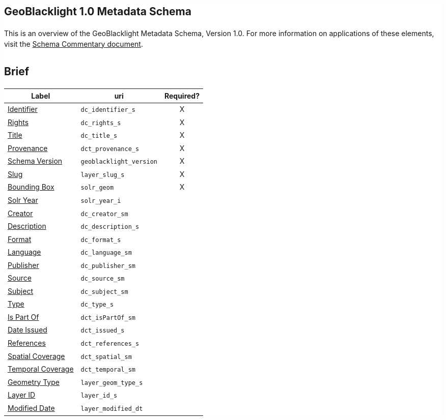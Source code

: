 ## GeoBlacklight 1.0 Metadata Schema
This is an overview of the GeoBlacklight Metadata Schema, Version 1.0. For more information on applications of these elements, visit the [Schema Commentary document](/schema/schema-commentary.md).
## Brief

| Label 						| uri| Required?|
|-------------------						|-----------------------|:----------:|
| [Identifier](#identifier)					| `dc_identifier_s`| X|
| [Rights](#rights)							| `dc_rights_s`| X|
| [Title](#title)							| `dc_title_s`| X|
| [Provenance](#provenance)					| `dct_provenance_s`| X|
| [Schema Version](#schema-version)			| `geoblacklight_version`| X|
| [Slug](#slug)								| `layer_slug_s`| X|
| [Bounding Box](#bounding-box)				| `solr_geom`| X|
| [Solr Year](#solr-year)					| `solr_year_i`||
| [Creator](#creator)						| `dc_creator_sm`||
| [Description](#description)				| `dc_description_s`||
| [Format](#format)							| `dc_format_s`||
| [Language](#language)						| `dc_language_sm`||
| [Publisher](#publisher)					| `dc_publisher_sm`||
| [Source](#source)							| `dc_source_sm`||
| [Subject](#subject)						| `dc_subject_sm`||
| [Type](#type)								| `dc_type_s`||
| [Is Part Of](#is-part-of)					| `dct_isPartOf_sm`||
| [Date Issued](#date-issued)				| `dct_issued_s`||
| [References](#references)					| `dct_references_s`||
| [Spatial Coverage](#spatial-coverage)		| `dct_spatial_sm`||
| [Temporal Coverage](#temporal-coverage)	| `dct_temporal_sm`||
| [Geometry Type](#geometry-type)			| `layer_geom_type_s`||
| [Layer ID](#layer-id)						| `layer_id_s`||
| [Modified Date](#modified-date)			| `layer_modified_dt`|||

